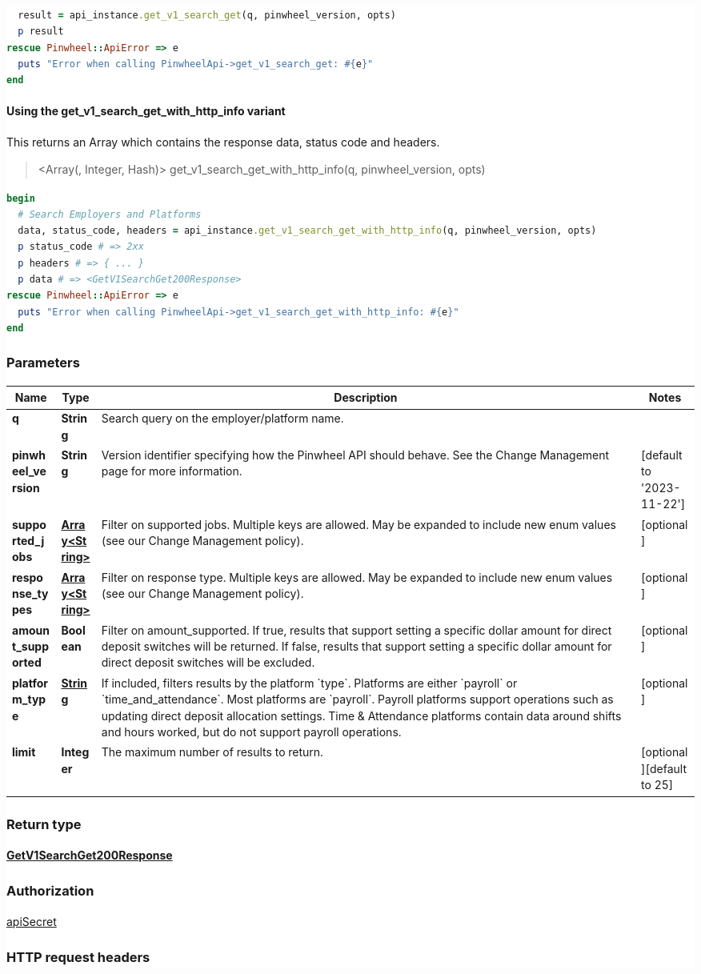 ```ruby
  result = api_instance.get_v1_search_get(q, pinwheel_version, opts)
  p result
rescue Pinwheel::ApiError => e
  puts "Error when calling PinwheelApi->get_v1_search_get: #{e}"
end
```

#### Using the get_v1_search_get_with_http_info variant

This returns an Array which contains the response data, status code and headers.

> <Array(<GetV1SearchGet200Response>, Integer, Hash)> get_v1_search_get_with_http_info(q, pinwheel_version, opts)

```ruby
begin
  # Search Employers and Platforms
  data, status_code, headers = api_instance.get_v1_search_get_with_http_info(q, pinwheel_version, opts)
  p status_code # => 2xx
  p headers # => { ... }
  p data # => <GetV1SearchGet200Response>
rescue Pinwheel::ApiError => e
  puts "Error when calling PinwheelApi->get_v1_search_get_with_http_info: #{e}"
end
```

### Parameters

| Name | Type | Description | Notes |
| ---- | ---- | ----------- | ----- |
| **q** | **String** | Search query on the employer/platform name. |  |
| **pinwheel_version** | **String** | Version identifier specifying how the Pinwheel API should behave. See the Change Management page for more information. | [default to &#39;2023-11-22&#39;] |
| **supported_jobs** | [**Array&lt;String&gt;**](String.md) | Filter on supported jobs. Multiple keys are allowed. May be expanded to include new enum values (see our Change Management policy). | [optional] |
| **response_types** | [**Array&lt;String&gt;**](String.md) | Filter on response type. Multiple keys are allowed. May be expanded to include new enum values (see our Change Management policy). | [optional] |
| **amount_supported** | **Boolean** | Filter on amount_supported. If true, results that support setting a specific dollar amount for direct deposit switches will be returned. If false, results that support setting a specific dollar amount for direct deposit switches will be excluded. | [optional] |
| **platform_type** | [**String**](.md) | If included, filters results by the platform &#x60;type&#x60;. Platforms are either &#x60;payroll&#x60; or &#x60;time_and_attendance&#x60;. Most platforms are &#x60;payroll&#x60;. Payroll platforms support operations such as updating direct deposit allocation settings. Time &amp; Attendance platforms contain data around shifts and hours worked, but do not support payroll operations. | [optional] |
| **limit** | **Integer** | The maximum number of results to return. | [optional][default to 25] |

### Return type

[**GetV1SearchGet200Response**](GetV1SearchGet200Response.md)

### Authorization

[apiSecret](../README.md#apiSecret)

### HTTP request headers
